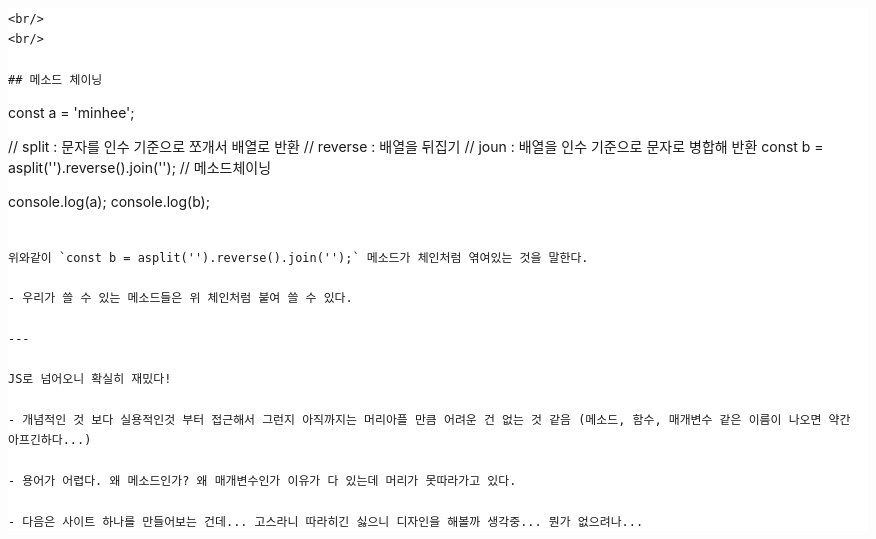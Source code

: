 ```
<br/>
<br/>

## 메소드 체이닝

```
const a = 'minhee';

// split : 문자를 인수 기준으로 쪼개서 배열로 반환
// reverse : 배열을 뒤집기
//  joun : 배열을 인수 기준으로 문자로 병합해 반환
const b = asplit('').reverse().join(''); // 메소드체이닝

console.log(a);
console.log(b);
```

위와같이 `const b = asplit('').reverse().join('');` 메소드가 체인처럼 엮여있는 것을 말한다.

- 우리가 쓸 수 있는 메소드들은 위 체인처럼 붙여 쓸 수 있다.

---

JS로 넘어오니 확실히 재밌다!

- 개념적인 것 보다 실용적인것 부터 접근해서 그런지 아직까지는 머리아플 만큼 어려운 건 없는 것 같음 (메소드, 함수, 매개변수 같은 이름이 나오면 약간 아프긴하다...)

- 용어가 어렵다. 왜 메소드인가? 왜 매개변수인가 이유가 다 있는데 머리가 못따라가고 있다.

- 다음은 사이트 하나를 만들어보는 건데... 고스라니 따라히긴 싫으니 디자인을 해볼까 생각중... 뭔가 없으려나...
